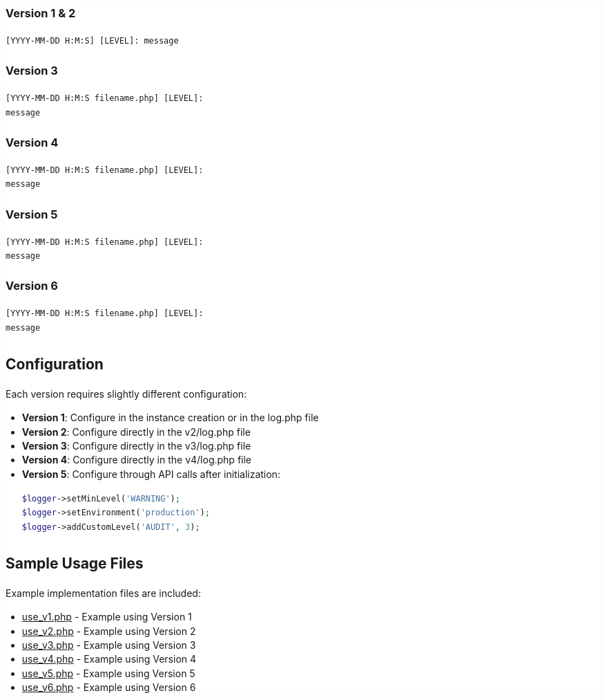 ### Version 1 & 2

```
[YYYY-MM-DD H:M:S] [LEVEL]: message
```

### Version 3

```
[YYYY-MM-DD H:M:S filename.php] [LEVEL]:
message
```

### Version 4

```
[YYYY-MM-DD H:M:S filename.php] [LEVEL]:
message
```

### Version 5

```
[YYYY-MM-DD H:M:S filename.php] [LEVEL]:
message
```

### Version 6

```
[YYYY-MM-DD H:M:S filename.php] [LEVEL]:
message
```

## Configuration

Each version requires slightly different configuration:

-   **Version 1**: Configure in the instance creation or in the log.php file
-   **Version 2**: Configure directly in the v2/log.php file
-   **Version 3**: Configure directly in the v3/log.php file
-   **Version 4**: Configure directly in the v4/log.php file
-   **Version 5**: Configure through API calls after initialization:
    ```php
    $logger->setMinLevel('WARNING');
    $logger->setEnvironment('production');
    $logger->addCustomLevel('AUDIT', 3);
    ```

## Sample Usage Files

Example implementation files are included:

-   [use_v1.php](usage/use_v1.php) - Example using Version 1
-   [use_v2.php](usage/use_v2.php) - Example using Version 2
-   [use_v3.php](usage/use_v3.php) - Example using Version 3
-   [use_v4.php](usage/use_v4.php) - Example using Version 4
-   [use_v5.php](usage/use_v5.php) - Example using Version 5
-   [use_v6.php](usage/use_v6.php) - Example using Version 6
